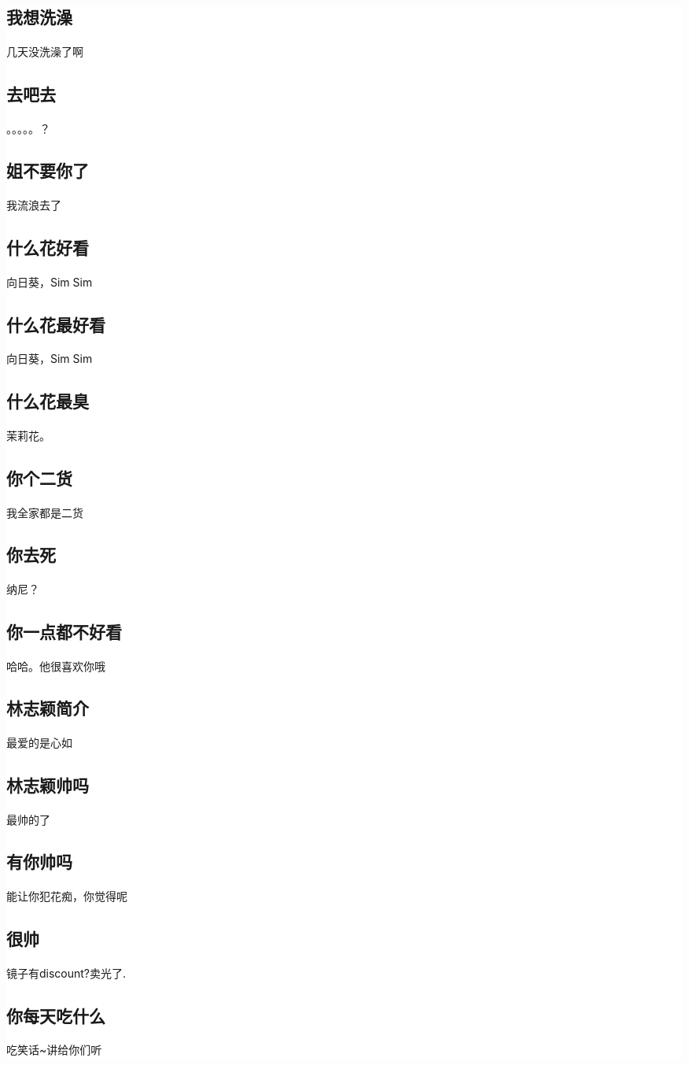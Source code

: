 ## 我想洗澡
几天没洗澡了啊

## 去吧去
。。。。。？

## 姐不要你了
我流浪去了

## 什么花好看
向日葵，Sim Sim

## 什么花最好看
向日葵，Sim Sim

## 什么花最臭
茉莉花。

## 你个二货
我全家都是二货

## 你去死
纳尼？

## 你一点都不好看
哈哈。他很喜欢你哦

## 林志颖简介
最爱的是心如

## 林志颖帅吗
最帅的了

## 有你帅吗
能让你犯花痴，你觉得呢

## 很帅
镜子有discount?卖光了.

## 你每天吃什么
吃笑话~讲给你们听
